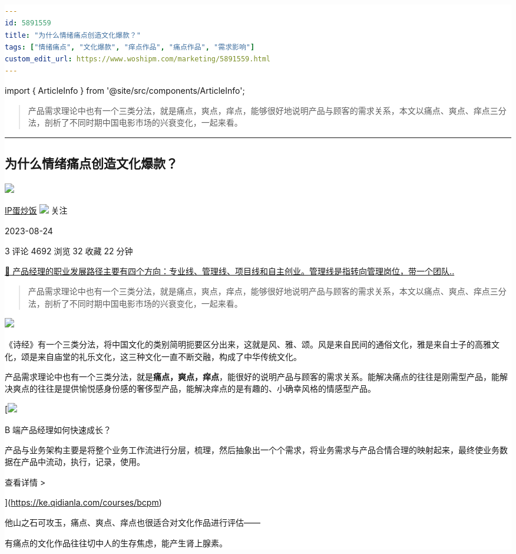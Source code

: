 ```yaml
---
id: 5891559
title: "为什么情绪痛点创造文化爆款？"
tags: ["情绪痛点", "文化爆款", "痒点作品", "痛点作品", "需求影响"]
custom_edit_url: https://www.woshipm.com/marketing/5891559.html
---
```

import { ArticleInfo } from '@site/src/components/ArticleInfo';

<ArticleInfo
    author="IP蛋炒饭"
    authorLink="https://www.woshipm.com/u/914985"
    published="2023-08-24"
    views={4692}
    comments={3}
    collects={32}
/>

> 产品需求理论中也有一个三类分法，就是痛点，爽点，痒点，能够很好地说明产品与顾客的需求关系，本文以痛点、爽点、痒点三分法，剖析了不同时期中国电影市场的兴衰变化，一起来看。

---

## 为什么情绪痛点创造文化爆款？

[![](https://image.woshipm.com/wp-files/2019/07/goCcs9PajqQXf1DFQyEJ.jpg!/both/72x72)](https://www.woshipm.com/u/914985)

[IP蛋炒饭](https://www.woshipm.com/u/914985) ![](https://static.woshipm.com/tag/1121_1@2x.png) 关注

2023-08-24

3 评论 4692 浏览 32 收藏 22 分钟

[🔗 产品经理的职业发展路径主要有四个方向：专业线、管理线、项目线和自主创业。管理线是指转向管理岗位，带一个团队..](https://ke.qidianla.com/courses/90pm)

> 产品需求理论中也有一个三类分法，就是痛点，爽点，痒点，能够很好地说明产品与顾客的需求关系，本文以痛点、爽点、痒点三分法，剖析了不同时期中国电影市场的兴衰变化，一起来看。

![](https://image.woshipm.com/2023/04/13/38104152-d9e2-11ed-889f-00163e0b5ff3.jpg)

《诗经》有一个三类分法，将中国文化的类别简明扼要区分出来，这就是风、雅、颂。风是来自民间的通俗文化，雅是来自士子的高雅文化，颂是来自庙堂的礼乐文化，这三种文化一直不断交融，构成了中华传统文化。

产品需求理论中也有一个三类分法，就是**痛点，爽点，痒点**，能很好的说明产品与顾客的需求关系。能解决痛点的往往是刚需型产品，能解决爽点的往往是提供愉悦感身份感的奢侈型产品，能解决痒点的是有趣的、小确幸风格的情感型产品。

[![](https://image.woshipm.com/2023/08/02/a53a469e-30e3-11ee-88e7-00163e0b5ff3.png)

B 端产品经理如何快速成长？

产品与业务架构主要是将整个业务工作流进行分层，梳理，然后抽象出一个个需求，将业务需求与产品合情合理的映射起来，最终使业务数据在产品中流动，执行，记录，使用。

查看详情 >

](https://ke.qidianla.com/courses/bcpm)

他山之石可攻玉，痛点、爽点、痒点也很适合对文化作品进行评估——

有痛点的文化作品往往切中人的生存焦虑，能产生肾上腺素。

